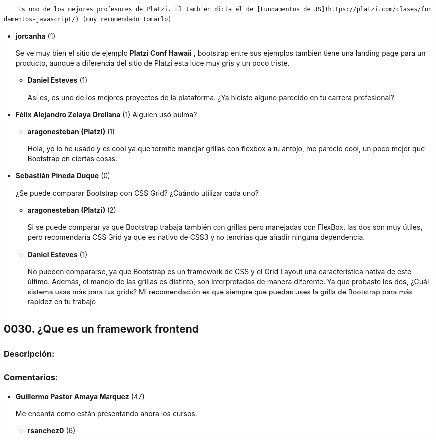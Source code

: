 		
		Es uno de los mejores profesores de Platzi. Él también dicta el de [Fundamentos de JS](https://platzi.com/clases/fundamentos-javascript/) (muy recomendado tomarlo)

* **jorcanha** (1)

	
	Se ve muy bien el sitio de ejemplo **Platzi Conf Hawaii** , bootstrap entre sus ejemplos también tiene una landing page para un producto, aunque a diferencia del sitio de Platzi esta luce muy gris y un poco triste.  
	[](http://getbootstrap.com/docs/4.1/examples/product/)

	* **Daniel Esteves** (1)

		
		Así es, es uno de los mejores proyectos de la plataforma. ¿Ya hiciste alguno parecido en tu carrera profesional?

* **Félix Alejandro Zelaya Orellana** (1)
Alguien usó bulma?

	* **aragonesteban (Platzi)** (1)

		
		Hola, yo lo he usado y es cool ya que termite manejar grillas con flexbox a tu antojo, me parecio cool, un poco mejor que Bootstrap en ciertas cosas.

* **Sebastián Pineda Duque** (0)

	
	¿Se puede comparar Bootstrap con CSS Grid? ¿Cuándo utilizar cada uno?

	* **aragonesteban (Platzi)** (2)

		
		Si se puede comparar ya que Bootstrap trabaja también con grillas pero manejadas con FlexBox, las dos son muy útiles, pero recomendaría CSS Grid ya que es nativo de CSS3 y no tendrías que añadir ninguna dependencia.

	* **Daniel Esteves** (1)

		
		No pueden compararse, ya que Bootstrap es un framework de CSS y el Grid Layout una característica nativa de este último. Además, el manejo de las grillas es distinto, son interpretadas de manera diferente. Ya que probaste los dos, ¿Cuál sistema usas más para tus grids? Mi recomendación es que siempre que puedas uses la grilla de Bootstrap para más rapidez en tu trabajo

## 0030. ¿Que es un framework frontend

### Descripción:


### Comentarios:

* **Guillermo Pastor Amaya Marquez** (47)

	
	Me encanta como están presentando ahora los cursos.

	* **rsanchez0** (6)

		